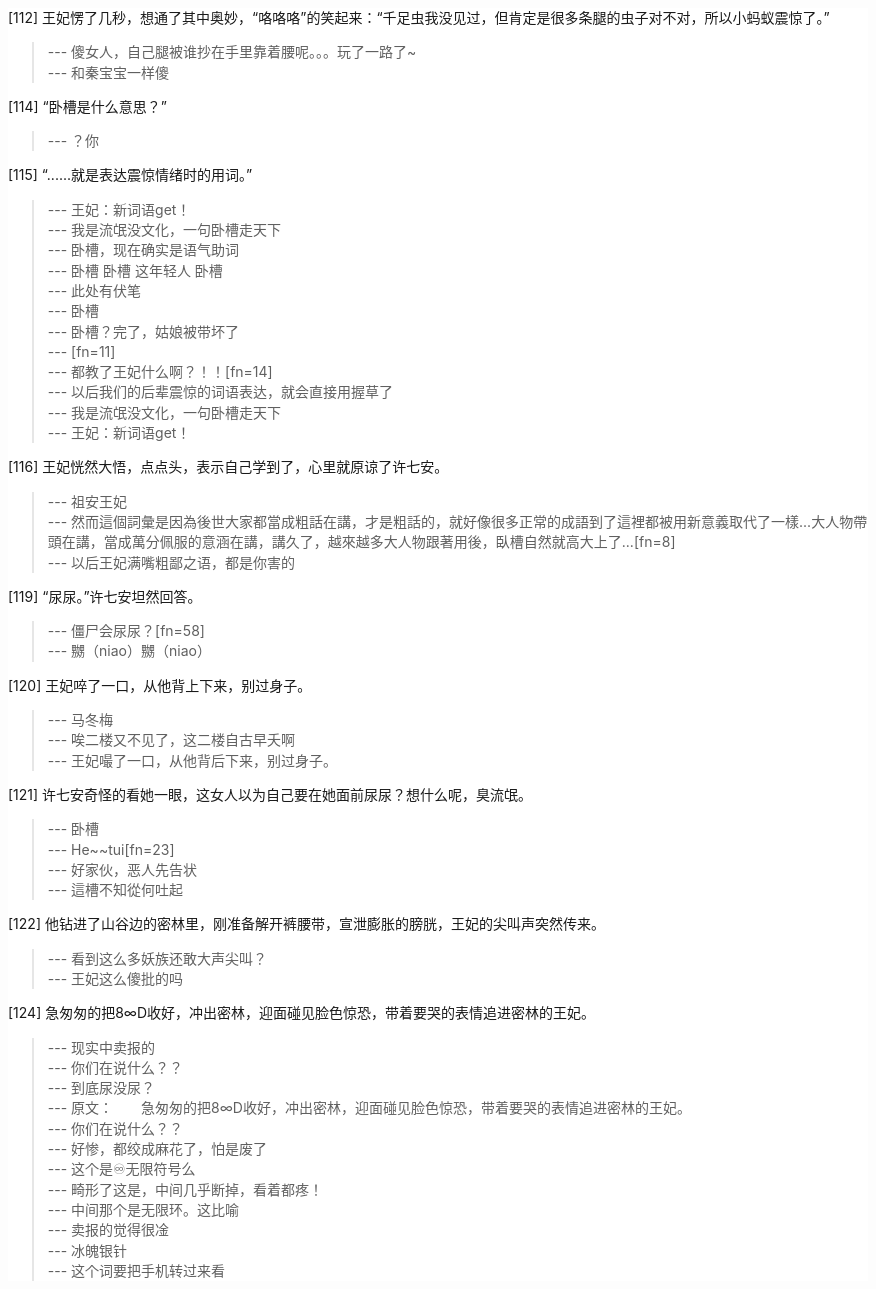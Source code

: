 [112] 王妃愣了几秒，想通了其中奥妙，“咯咯咯”的笑起来：“千足虫我没见过，但肯定是很多条腿的虫子对不对，所以小蚂蚁震惊了。”
>--- 傻女人，自己腿被谁抄在手里靠着腰呢。。。玩了一路了~<br>
>--- 和秦宝宝一样傻<br>

[114] “卧槽是什么意思？”
>--- ？你<br>

[115] “......就是表达震惊情绪时的用词。”
>--- 王妃：新词语get！<br>
>--- 我是流氓没文化，一句卧槽走天下<br>
>--- 卧槽，现在确实是语气助词<br>
>--- 卧槽 卧槽 这年轻人 卧槽<br>
>--- 此处有伏笔<br>
>--- 卧槽<br>
>--- 卧槽？完了，姑娘被带坏了<br>
>--- [fn=11]<br>
>--- 都教了王妃什么啊？！！[fn=14]<br>
>--- 以后我们的后辈震惊的词语表达，就会直接用握草了<br>
>--- 我是流氓没文化，一句卧槽走天下<br>
>--- 王妃：新词语get！<br>

[116] 王妃恍然大悟，点点头，表示自己学到了，心里就原谅了许七安。
>--- 祖安王妃<br>
>--- 然而這個詞彙是因為後世大家都當成粗話在講，才是粗話的，就好像很多正常的成語到了這裡都被用新意義取代了一樣...大人物帶頭在講，當成萬分佩服的意涵在講，講久了，越來越多大人物跟著用後，臥槽自然就高大上了...[fn=8]<br>
>--- 以后王妃满嘴粗鄙之语，都是你害的<br>

[119] “尿尿。”许七安坦然回答。
>--- 僵尸会尿尿？[fn=58]<br>
>--- 嬲（niao）嬲（niao）<br>

[120] 王妃啐了一口，从他背上下来，别过身子。
>--- 马冬梅<br>
>--- 唉二楼又不见了，这二楼自古早夭啊<br>
>--- 王妃嘬了一口，从他背后下来，别过身子。<br>

[121] 许七安奇怪的看她一眼，这女人以为自己要在她面前尿尿？想什么呢，臭流氓。
>--- 卧槽<br>
>--- He~~tui[fn=23]<br>
>--- 好家伙，恶人先告状<br>
>--- 這槽不知從何吐起<br>

[122] 他钻进了山谷边的密林里，刚准备解开裤腰带，宣泄膨胀的膀胱，王妃的尖叫声突然传来。
>--- 看到这么多妖族还敢大声尖叫？<br>
>--- 王妃这么傻批的吗<br>

[124] 急匆匆的把8∞D收好，冲出密林，迎面碰见脸色惊恐，带着要哭的表情追进密林的王妃。
>--- 现实中卖报的<br>
>--- 你们在说什么？？<br>
>--- 到底尿没尿？<br>
>--- 原文：　　急匆匆的把8∞D收好，冲出密林，迎面碰见脸色惊恐，带着要哭的表情追进密林的王妃。<br>
>--- 你们在说什么？？<br>
>--- 好惨，都绞成麻花了，怕是废了<br>
>--- 这个是♾️无限符号么<br>
>--- 畸形了这是，中间几乎断掉，看着都疼！<br>
>--- 中间那个是无限环。这比喻<br>
>--- 卖报的觉得很凎<br>
>--- 冰魄银针<br>
>--- 这个词要把手机转过来看<br>
